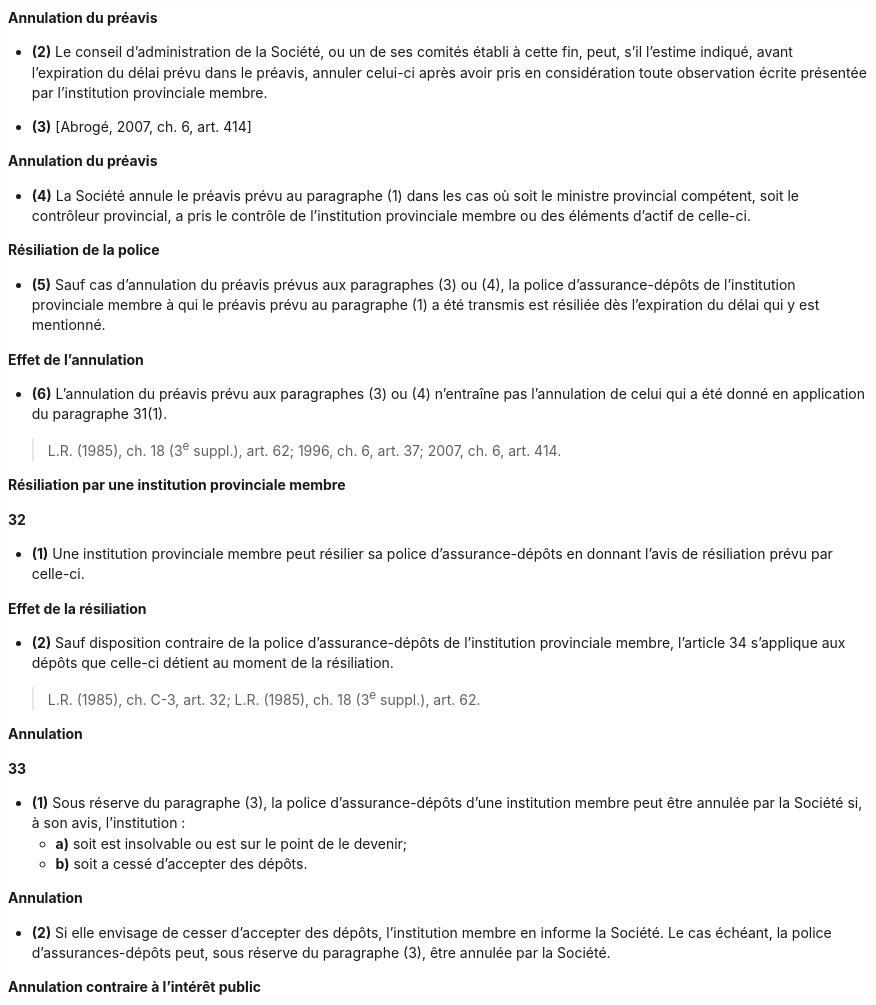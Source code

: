 **Annulation du préavis**

- **(2)** Le conseil d’administration de la Société, ou un de ses comités établi à cette fin, peut, s’il l’estime indiqué, avant l’expiration du délai prévu dans le préavis, annuler celui-ci après avoir pris en considération toute observation écrite présentée par l’institution provinciale membre.

- **(3)** [Abrogé, 2007, ch. 6, art. 414]

**Annulation du préavis**

- **(4)** La Société annule le préavis prévu au paragraphe (1) dans les cas où soit le ministre provincial compétent, soit le contrôleur provincial, a pris le contrôle de l’institution provinciale membre ou des éléments d’actif de celle-ci.

**Résiliation de la police**

- **(5)** Sauf cas d’annulation du préavis prévus aux paragraphes (3) ou (4), la police d’assurance-dépôts de l’institution provinciale membre à qui le préavis prévu au paragraphe (1) a été transmis est résiliée dès l’expiration du délai qui y est mentionné.

**Effet de l’annulation**

- **(6)** L’annulation du préavis prévu aux paragraphes (3) ou (4) n’entraîne pas l’annulation de celui qui a été donné en application du paragraphe 31(1).
> L.R. (1985), ch. 18 (3<sup>e</sup> suppl.), art. 62; 1996, ch. 6, art. 37; 2007, ch. 6, art. 414.





**Résiliation par une institution provinciale membre**

**32** 

- **(1)** Une institution provinciale membre peut résilier sa police d’assurance-dépôts en donnant l’avis de résiliation prévu par celle-ci.

**Effet de la résiliation**

- **(2)** Sauf disposition contraire de la police d’assurance-dépôts de l’institution provinciale membre, l’article 34 s’applique aux dépôts que celle-ci détient au moment de la résiliation.
> L.R. (1985), ch. C-3, art. 32; L.R. (1985), ch. 18 (3<sup>e</sup> suppl.), art. 62.





**Annulation**

**33** 

- **(1)** Sous réserve du paragraphe (3), la police d’assurance-dépôts d’une institution membre peut être annulée par la Société si, à son avis, l’institution :
	- **a)** soit est insolvable ou est sur le point de le devenir;
	- **b)** soit a cessé d’accepter des dépôts.

**Annulation**

- **(2)** Si elle envisage de cesser d’accepter des dépôts, l’institution membre en informe la Société. Le cas échéant, la police d’assurances-dépôts peut, sous réserve du paragraphe (3), être annulée par la Société.

**Annulation contraire à l’intérêt public**
